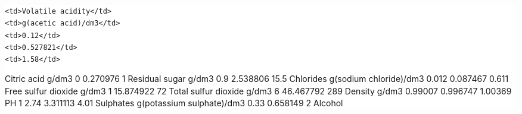     <td>Volatile acidity</td>
    <td>g(acetic acid)/dm3</td>
    <td>0.12</td>
    <td>0.527821</td>
    <td>1.58</td>
  </tr>
  <tr>
    <td>Citric acid</td>
    <td>g/dm3</td>
    <td>0</td>
    <td>0.270976</td>
    <td>1</td>
  </tr>
  <tr>
    <td>Residual sugar</td>
    <td>g/dm3</td>
    <td>0.9</td>
    <td>2.538806</td>
    <td>15.5</td>
  </tr>
  <tr>
    <td>Chlorides</td>
    <td>g(sodium chloride)/dm3</td>
    <td>0.012</td>
    <td>0.087467</td>
    <td>0.611</td>
  </tr>
  <tr>
    <td>Free sulfur dioxide</td>
    <td>g/dm3</td>
    <td>1</td>
    <td>15.874922</td>
    <td>72</td>
  </tr>
  <tr>
    <td>Total sulfur dioxide</td>
    <td>g/dm3</td>
    <td>6</td>
    <td>46.467792</td>
    <td>289</td>
  </tr>
  <tr>
    <td>Density</td>
    <td>g/dm3</td>
    <td>0.99007</td>
    <td>0.996747</td>
    <td>1.00369</td>
  </tr>
  <tr>
    <td>PH</td>
    <td>1</td>
    <td>2.74</td>
    <td>3.311113</td>
    <td>4.01</td>
  </tr>
  <tr>
    <td>Sulphates</td>
    <td>g(potassium sulphate)/dm3</td>
    <td>0.33</td>
    <td>0.658149</td>
    <td>2</td>
  </tr>
  <tr>
    <td>Alcohol</td>